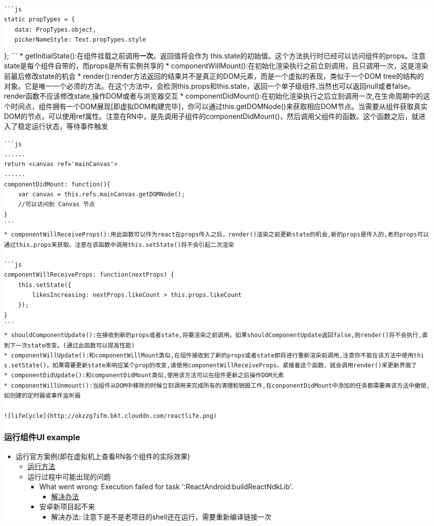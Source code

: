 	```js
	static propTypes = {
	   data: PropTypes.object,
	   pickerNameStyle: Text.propTypes.style
   };
	```
	* getInitialState():在组件挂载之前调用**一次**。返回值将会作为 this.state的初始值。这个方法执行时已经可以访问组件的props。注意state是每个组件自带的，而props是所有实例共享的
	* componentWillMount():在初始化渲染执行之前立刻调用，且只调用一次，这是渲染前最后修改state的机会
	* render():render方法返回的结果并不是真正的DOM元素，而是一个虚拟的表现，类似于一个DOM tree的结构的对象。它是唯一一个必须的方法。在这个方法中，会检测this.props和this.state，返回一个单子级组件,当然也可以返回null或者false。render函数不应该修改state,操作DOM或者与浏览器交互
	* componentDidMount():在初始化渲染执行之后立刻调用一次,在生命周期中的这个时间点，组件拥有一个DOM展现[即虚拟DOM构建完毕]，你可以通过this.getDOMNode()来获取相应DOM节点。当需要从组件获取真实DOM的节点，可以使用ref属性。注意在RN中，是先调用子组件的componentDidMount()，然后调用父组件的函数。这个函数之后，就进入了稳定运行状态，等待事件触发
	
	```js
	......
	return <canvas ref='mainCanvas'>
	......
	componentDidMount: function(){
	    var canvas = this.refs.mainCanvas.getDOMNode();
	    //可以访问到 Canvas 节点
	}
	```
	* componentWillReceiveProps():用此函数可以作为react在props传入之后，render()渲染之前更新state的机会,新的props是传入的,老的props可以通过this.props来获取。注意在该函数中调用this.setState()将不会引起二次渲染
	
	```js
	componentWillReceiveProps: function(nextProps) {
		this.setState({
		    likesIncreasing: nextProps.likeCount > this.props.likeCount
		});
	}
	```
	* shouldComponentUpdate():在接收到新的props或者state,将要渲染之前调用。如果shouldComponentUpdate返回false,则render()将不会执行,直到下一次state改变。(通过此函数可以提高性能)
	* componentWillUpdate():和componentWillMount类似,在组件接收到了新的props或者state即将进行重新渲染前调用,注意你不能在该方法中使用this.setState()。如果需要更新state来响应某个prop的改变,请使用componentWillReceiveProps。紧接着这个函数，就会调用render()来更新界面了
	* componentDidUpdate():和componentDidMount类似,使用该方法可以在组件更新之后操作DOM元素
	* componentWillUnmount():当组件从DOM中移除的时候立刻调用来完成所有的清理和销毁工作,在conponentDidMount中添加的任务都需要再该方法中撤销,如创建的定时器或事件监听器

	![lifeCycle](http://okzzg7ifm.bkt.clouddn.com/reactlife.png)
	
### 运行组件UI example
* 运行官方案例(即在虚拟机上查看RN各个组件的实际效果)
	* [运行方法](https://github.com/facebook/react-native#examples)
	* 运行过程中可能出现的问题
		* What went wrong: Execution failed for task ':ReactAndroid:buildReactNdkLib'. 
			* [解决办法](http://stackoverflow.com/questions/36209774/unable-to-run-react-native-uiexplorer-example-project)
		* 安卓新项目起不来
			* 解决办法: 注意下是不是老项目的shell还在运行，需要重新编译链接一次
